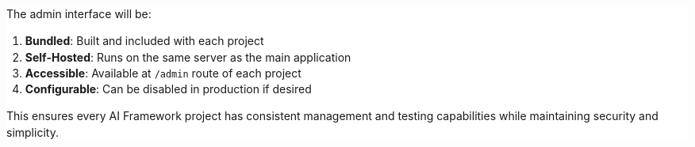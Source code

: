 The admin interface will be:
1. **Bundled**: Built and included with each project
2. **Self-Hosted**: Runs on the same server as the main application
3. **Accessible**: Available at `/admin` route of each project
4. **Configurable**: Can be disabled in production if desired

This ensures every AI Framework project has consistent management and testing capabilities while maintaining security and simplicity.
